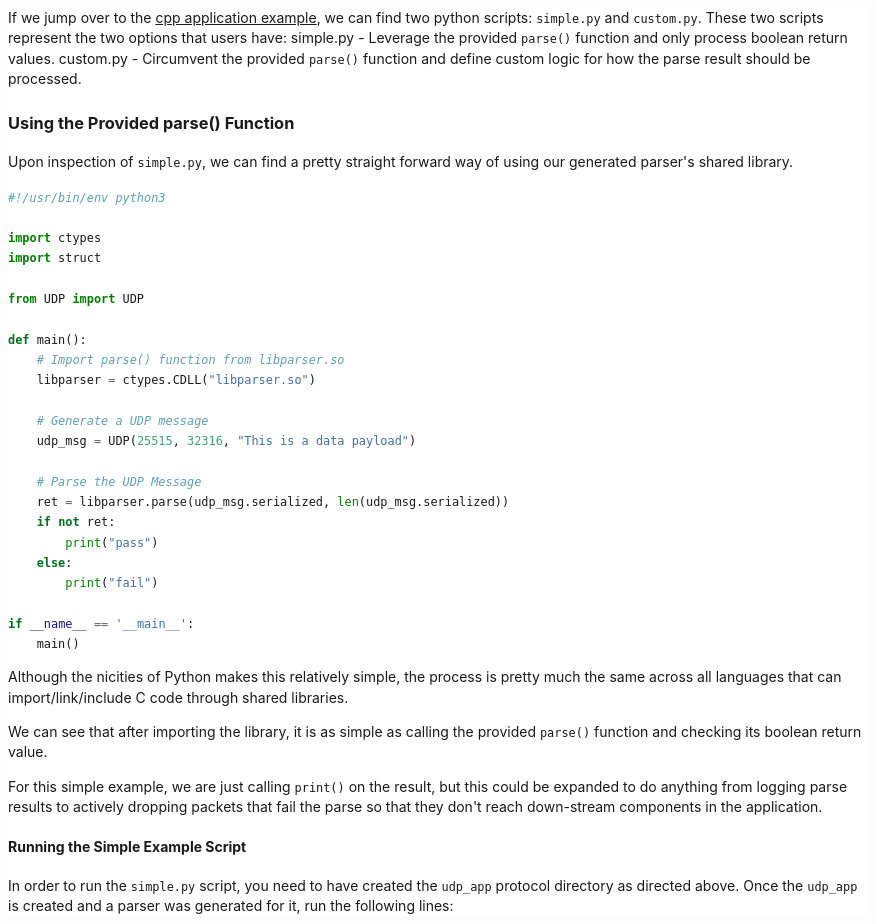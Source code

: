 If we jump over to the [cpp application example](examples/cpp_application), we can find two python scripts: `simple.py` and `custom.py`.
These two scripts represent the two options that users have: 
    simple.py - Leverage the provided `parse()` function and only process boolean return values.
    custom.py - Circumvent the provided `parse()` function and define custom logic for how the parse result should be processed.

### Using the Provided parse() Function

Upon inspection of `simple.py`, we can find a pretty straight forward way of using our generated parser's shared library.

```python
#!/usr/bin/env python3

import ctypes
import struct

from UDP import UDP

def main():
    # Import parse() function from libparser.so
    libparser = ctypes.CDLL("libparser.so")

    # Generate a UDP message
    udp_msg = UDP(25515, 32316, "This is a data payload")

    # Parse the UDP Message
    ret = libparser.parse(udp_msg.serialized, len(udp_msg.serialized))
    if not ret:
        print("pass")
    else:
        print("fail")

if __name__ == '__main__':
    main()
```

Although the nicities of Python makes this relatively simple, the process is pretty much the same across all languages that can import/link/include C code through shared libraries.

We can see that after importing the library, it is as simple as calling the provided `parse()` function and checking its boolean return value.

For this simple example, we are just calling `print()` on the result, but this could be expanded to do anything from logging parse results to actively dropping packets that fail the parse so that they don't reach down-stream components in the application.

#### Running the Simple Example Script

In order to run the `simple.py` script, you need to have created the `udp_app` protocol directory as directed above.
Once the `udp_app` is created and a parser was generated for it, run the following lines:
